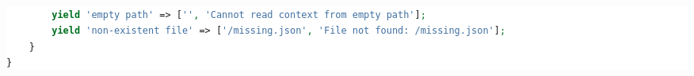 ```php
        yield 'empty path' => ['', 'Cannot read context from empty path'];
        yield 'non-existent file' => ['/missing.json', 'File not found: /missing.json'];
    }
}
```
